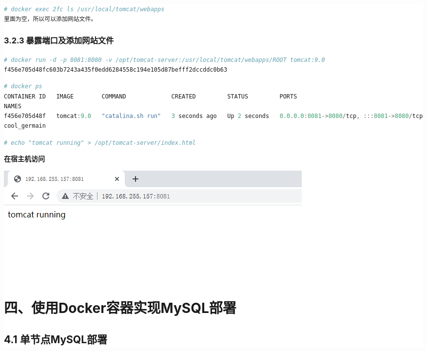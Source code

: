 

~~~powershell
# docker exec 2fc ls /usr/local/tomcat/webapps
里面为空，所以可以添加网站文件。
~~~





### 3.2.3 暴露端口及添加网站文件



~~~powershell
# docker run -d -p 8081:8080 -v /opt/tomcat-server:/usr/local/tomcat/webapps/ROOT tomcat:9.0
f456e705d48fc603b7243a435f0edd6284558c194e105d87befff2dccddc0b63
~~~



~~~powershell
# docker ps
CONTAINER ID   IMAGE        COMMAND             CREATED         STATUS         PORTS                                       NAMES
f456e705d48f   tomcat:9.0   "catalina.sh run"   3 seconds ago   Up 2 seconds   0.0.0.0:8081->8080/tcp, :::8081->8080/tcp   cool_germain
~~~



~~~powershell
# echo "tomcat running" > /opt/tomcat-server/index.html
~~~



**在宿主机访问**

![image-20220211162127222](Docker容器化部署企业级应用集群.assets/image-20220211162127222.png)

# 四、使用Docker容器实现MySQL部署

## 4.1 单节点MySQL部署
